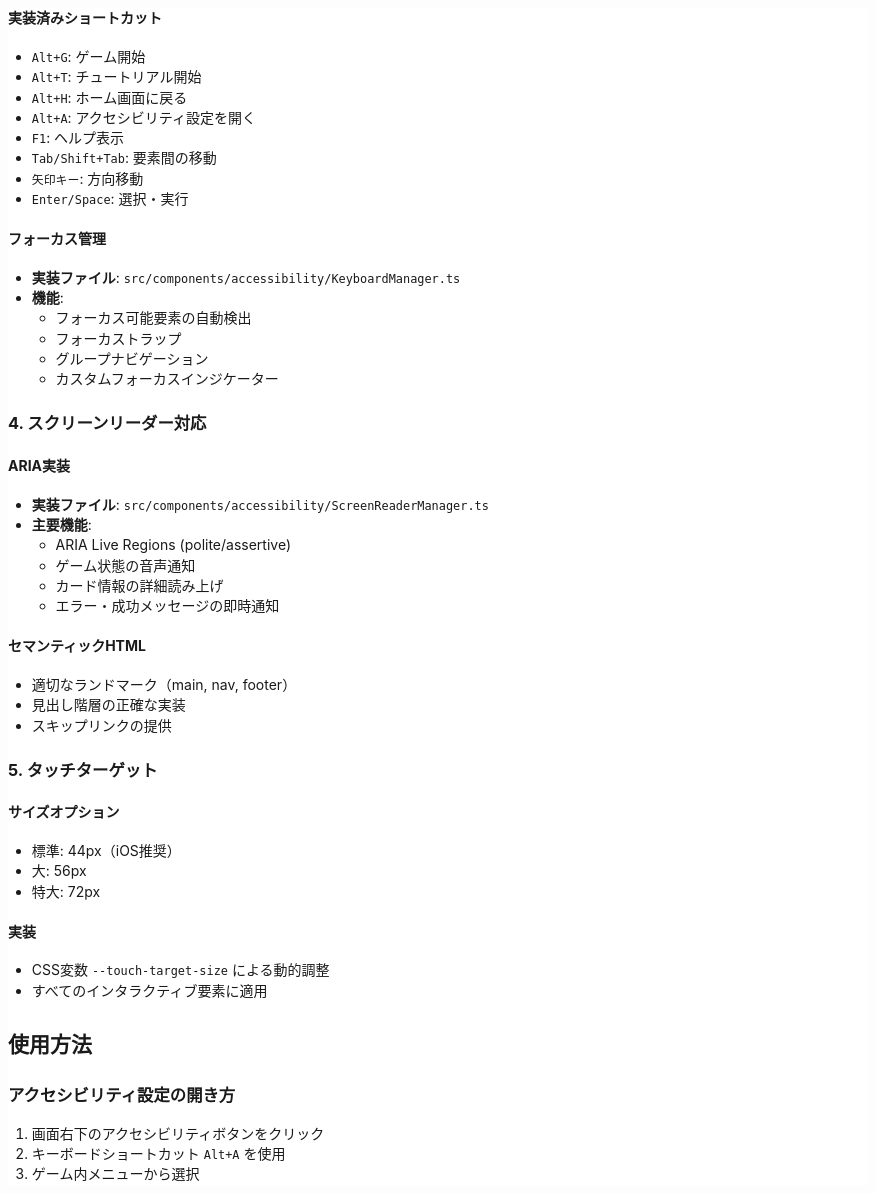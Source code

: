 #### 実装済みショートカット
- `Alt+G`: ゲーム開始
- `Alt+T`: チュートリアル開始
- `Alt+H`: ホーム画面に戻る
- `Alt+A`: アクセシビリティ設定を開く
- `F1`: ヘルプ表示
- `Tab/Shift+Tab`: 要素間の移動
- `矢印キー`: 方向移動
- `Enter/Space`: 選択・実行

#### フォーカス管理
- **実装ファイル**: `src/components/accessibility/KeyboardManager.ts`
- **機能**:
  - フォーカス可能要素の自動検出
  - フォーカストラップ
  - グループナビゲーション
  - カスタムフォーカスインジケーター

### 4. スクリーンリーダー対応

#### ARIA実装
- **実装ファイル**: `src/components/accessibility/ScreenReaderManager.ts`
- **主要機能**:
  - ARIA Live Regions (polite/assertive)
  - ゲーム状態の音声通知
  - カード情報の詳細読み上げ
  - エラー・成功メッセージの即時通知

#### セマンティックHTML
- 適切なランドマーク（main, nav, footer）
- 見出し階層の正確な実装
- スキップリンクの提供

### 5. タッチターゲット

#### サイズオプション
- 標準: 44px（iOS推奨）
- 大: 56px
- 特大: 72px

#### 実装
- CSS変数 `--touch-target-size` による動的調整
- すべてのインタラクティブ要素に適用

## 使用方法

### アクセシビリティ設定の開き方
1. 画面右下のアクセシビリティボタンをクリック
2. キーボードショートカット `Alt+A` を使用
3. ゲーム内メニューから選択
